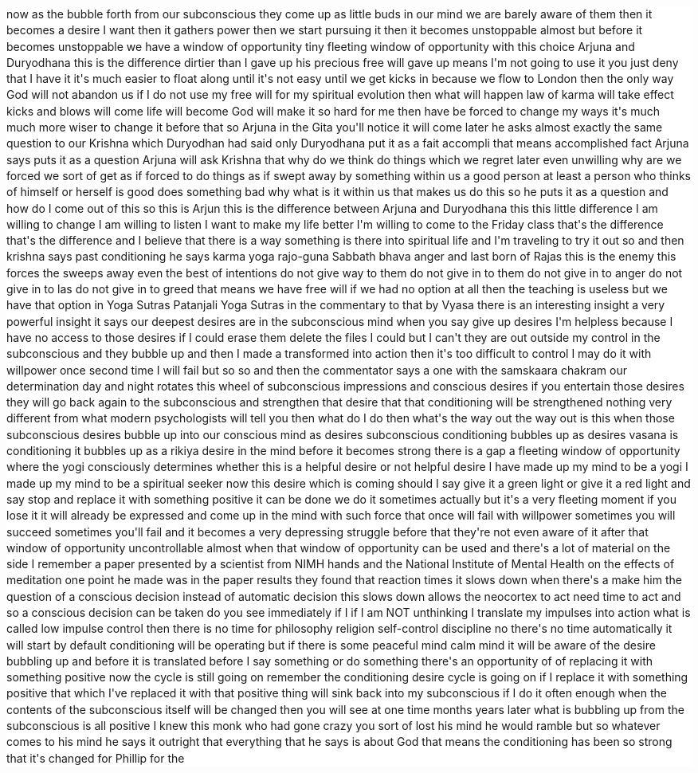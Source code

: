 now as the bubble forth from our subconscious they come up as little buds in our mind we are barely aware of them then it becomes a desire I want then it gathers power then we start pursuing it then it becomes unstoppable almost but before it becomes unstoppable we have a window of opportunity tiny fleeting window of opportunity with this choice Arjuna and Duryodhana this is the difference dirtier than I gave up his precious free will gave up means I'm not going to use it you just deny that I have it it's much easier to float along until it's not easy until we get kicks in because we flow to London then the only way God will not abandon us if I do not use my free will for my spiritual evolution then what will happen law of karma will take effect kicks and blows will come life will become God will make it so hard for me then have be forced to change my ways it's much much more wiser to change it before that so Arjuna in the Gita you'll notice it will come later he asks almost exactly the same question to our Krishna which Duryodhan had said only Duryodhana put it as a fait accompli that means accomplished fact Arjuna says puts it as a question Arjuna will ask Krishna that why do we think do things which we regret later even unwilling why are we forced we sort of get as if forced to do things as if swept away by something within us a good person at least a person who thinks of himself or herself is good does something bad why what is it within us that makes us do this so he puts it as a question and how do I come out of this so this is Arjun this is the difference between Arjuna and Duryodhana this this little difference I am willing to change I am willing to listen I want to make my life better I'm willing to come to the Friday class that's the difference that's the difference and I believe that there is a way something is there into spiritual life and I'm traveling to try it out so and then krishna says past conditioning he says karma yoga rajo-guna Sabbath bhava anger and last born of Rajas this is the enemy this forces the sweeps away even the best of intentions do not give way to them do not give in to them do not give in to anger do not give in to las do not give in to greed that means we have free will if we had no option at all then the teaching is useless but we have that option in Yoga Sutras Patanjali Yoga Sutras in the commentary to that by Vyasa there is an interesting insight a very powerful insight it says our deepest desires are in the subconscious mind when you say give up desires I'm helpless because I have no access to those desires if I could erase them delete the files I could but I can't they are out outside my control in the subconscious and they bubble up and then I made a transformed into action then it's too difficult to control I may do it with willpower once second time I will fail but so so and then the commentator says a one with the samskaara chakram our determination day and night rotates this wheel of subconscious impressions and conscious desires if you entertain those desires they will go back again to the subconscious and strengthen that desire that that conditioning will be strengthened nothing very different from what modern psychologists will tell you then what do I do then what's the way out the way out is this when those subconscious desires bubble up into our conscious mind as desires subconscious conditioning bubbles up as desires vasana is conditioning it bubbles up as a rikiya desire in the mind before it becomes strong there is a gap a fleeting window of opportunity where the yogi consciously determines whether this is a helpful desire or not helpful desire I have made up my mind to be a yogi I made up my mind to be a spiritual seeker now this desire which is coming should I say give it a green light or give it a red light and say stop and replace it with something positive it can be done we do it sometimes actually but it's a very fleeting moment if you lose it it will already be expressed and come up in the mind with such force that once will fail with willpower sometimes you will succeed sometimes you'll fail and it becomes a very depressing struggle before that they're not even aware of it after that window of opportunity uncontrollable almost when that window of opportunity can be used and there's a lot of material on the side I remember a paper presented by a scientist from NIMH hands and the National Institute of Mental Health on the effects of meditation one point he made was in the paper results they found that reaction times it slows down when there's a make him the question of a conscious decision instead of automatic decision this slows down allows the neocortex to act need time to act and so a conscious decision can be taken do you see immediately if I if I am NOT unthinking I translate my impulses into action what is called low impulse control then there is no time for philosophy religion self-control discipline no there's no time automatically it will start by default conditioning will be operating but if there is some peaceful mind calm mind it will be aware of the desire bubbling up and before it is translated before I say something or do something there's an opportunity of of replacing it with something positive now the cycle is still going on remember the conditioning desire cycle is going on if I replace it with something positive that which I've replaced it with that positive thing will sink back into my subconscious if I do it often enough when the contents of the subconscious itself will be changed then you will see at one time months years later what is bubbling up from the subconscious is all positive I knew this monk who had gone crazy you sort of lost his mind he would ramble but so whatever comes to his mind he says it outright that everything that he says is about God that means the conditioning has been so strong that it's changed for Phillip for the